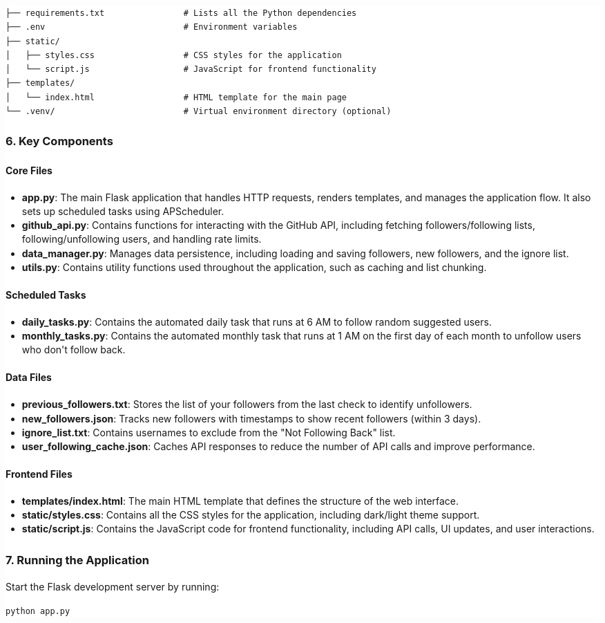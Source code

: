 ```
├── requirements.txt                # Lists all the Python dependencies
├── .env                            # Environment variables
├── static/
│   ├── styles.css                  # CSS styles for the application
│   └── script.js                   # JavaScript for frontend functionality
├── templates/
│   └── index.html                  # HTML template for the main page
└── .venv/                          # Virtual environment directory (optional)
```

### 6. Key Components

#### Core Files

- **app.py**: The main Flask application that handles HTTP requests, renders templates, and manages the application flow. It also sets up scheduled tasks using APScheduler.
- **github_api.py**: Contains functions for interacting with the GitHub API, including fetching followers/following lists, following/unfollowing users, and handling rate limits.
- **data_manager.py**: Manages data persistence, including loading and saving followers, new followers, and the ignore list.
- **utils.py**: Contains utility functions used throughout the application, such as caching and list chunking.

#### Scheduled Tasks

- **daily_tasks.py**: Contains the automated daily task that runs at 6 AM to follow random suggested users.
- **monthly_tasks.py**: Contains the automated monthly task that runs at 1 AM on the first day of each month to unfollow users who don't follow back.

#### Data Files

- **previous_followers.txt**: Stores the list of your followers from the last check to identify unfollowers.
- **new_followers.json**: Tracks new followers with timestamps to show recent followers (within 3 days).
- **ignore_list.txt**: Contains usernames to exclude from the "Not Following Back" list.
- **user_following_cache.json**: Caches API responses to reduce the number of API calls and improve performance.

#### Frontend Files

- **templates/index.html**: The main HTML template that defines the structure of the web interface.
- **static/styles.css**: Contains all the CSS styles for the application, including dark/light theme support.
- **static/script.js**: Contains the JavaScript code for frontend functionality, including API calls, UI updates, and user interactions.

### 7. Running the Application

Start the Flask development server by running:

```bash
python app.py
```
